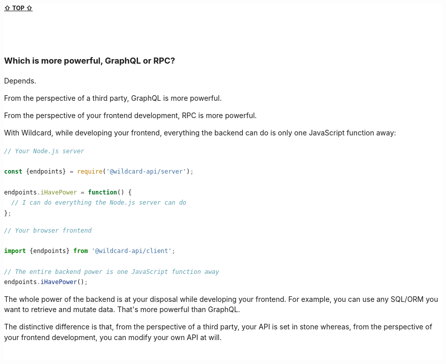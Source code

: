 <sup>
<a href="#faq"><b>&#8679;</b> <b>TOP</b> <b>&#8679;</b></a>
</sup>

</p>

<br/>
<br/>



### Which is more powerful, GraphQL or RPC?

Depends.

From the perspective of a third party,
GraphQL is more powerful.

From the perspective of your frontend development,
RPC is more powerful.

With Wildcard,
while developing your frontend,
everything the backend can do is only one JavaScript function away:

~~~js
// Your Node.js server

const {endpoints} = require('@wildcard-api/server');

endpoints.iHavePower = function() {
  // I can do everything the Node.js server can do
};
~~~
~~~js
// Your browser frontend

import {endpoints} from '@wildcard-api/client';

// The entire backend power is one JavaScript function away
endpoints.iHavePower();
~~~

The whole power of the backend is at your disposal while developing your frontend.
For example,
you can use any SQL/ORM you want to retrieve and mutate data.
That's more powerful than GraphQL.

The distinctive difference is that,
from the perspective of a third party,
your API is set in stone
whereas,
from the perspective of your frontend development,
you can modify your own API at will.


<br/>
